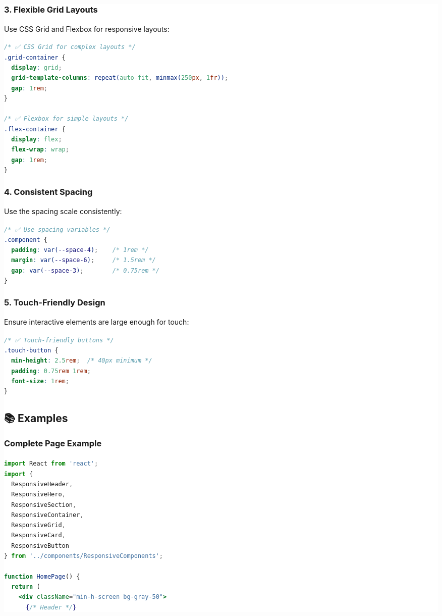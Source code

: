 ### 3. Flexible Grid Layouts

Use CSS Grid and Flexbox for responsive layouts:

```css
/* ✅ CSS Grid for complex layouts */
.grid-container {
  display: grid;
  grid-template-columns: repeat(auto-fit, minmax(250px, 1fr));
  gap: 1rem;
}

/* ✅ Flexbox for simple layouts */
.flex-container {
  display: flex;
  flex-wrap: wrap;
  gap: 1rem;
}
```

### 4. Consistent Spacing

Use the spacing scale consistently:

```css
/* ✅ Use spacing variables */
.component {
  padding: var(--space-4);    /* 1rem */
  margin: var(--space-6);     /* 1.5rem */
  gap: var(--space-3);        /* 0.75rem */
}
```

### 5. Touch-Friendly Design

Ensure interactive elements are large enough for touch:

```css
/* ✅ Touch-friendly buttons */
.touch-button {
  min-height: 2.5rem;  /* 40px minimum */
  padding: 0.75rem 1rem;
  font-size: 1rem;
}
```

## 📚 Examples

### Complete Page Example

```jsx
import React from 'react';
import { 
  ResponsiveHeader, 
  ResponsiveHero, 
  ResponsiveSection, 
  ResponsiveContainer, 
  ResponsiveGrid, 
  ResponsiveCard, 
  ResponsiveButton 
} from '../components/ResponsiveComponents';

function HomePage() {
  return (
    <div className="min-h-screen bg-gray-50">
      {/* Header */}
```